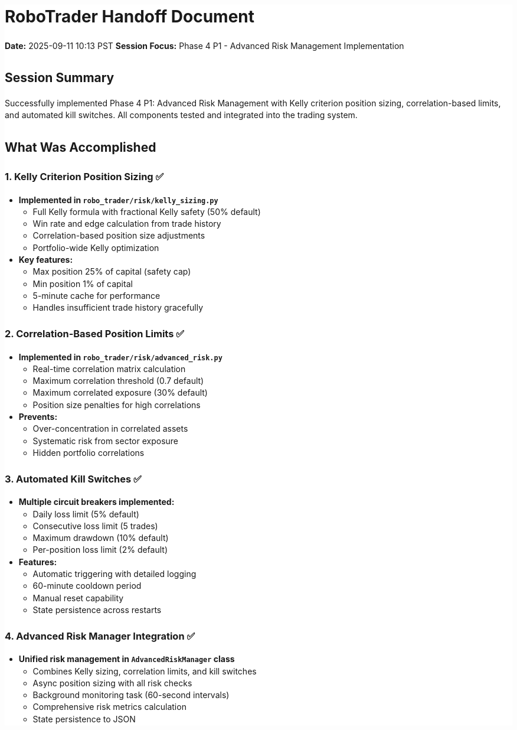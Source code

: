 # RoboTrader Handoff Document
**Date:** 2025-09-11 10:13 PST
**Session Focus:** Phase 4 P1 - Advanced Risk Management Implementation

## Session Summary
Successfully implemented Phase 4 P1: Advanced Risk Management with Kelly criterion position sizing, correlation-based limits, and automated kill switches. All components tested and integrated into the trading system.

## What Was Accomplished

### 1. Kelly Criterion Position Sizing ✅
- **Implemented in `robo_trader/risk/kelly_sizing.py`**
  - Full Kelly formula with fractional Kelly safety (50% default)
  - Win rate and edge calculation from trade history
  - Correlation-based position size adjustments
  - Portfolio-wide Kelly optimization
- **Key features:**
  - Max position 25% of capital (safety cap)
  - Min position 1% of capital
  - 5-minute cache for performance
  - Handles insufficient trade history gracefully

### 2. Correlation-Based Position Limits ✅
- **Implemented in `robo_trader/risk/advanced_risk.py`**
  - Real-time correlation matrix calculation
  - Maximum correlation threshold (0.7 default)
  - Maximum correlated exposure (30% default)
  - Position size penalties for high correlations
- **Prevents:**
  - Over-concentration in correlated assets
  - Systematic risk from sector exposure
  - Hidden portfolio correlations

### 3. Automated Kill Switches ✅
- **Multiple circuit breakers implemented:**
  - Daily loss limit (5% default)
  - Consecutive loss limit (5 trades)
  - Maximum drawdown (10% default)
  - Per-position loss limit (2% default)
- **Features:**
  - Automatic triggering with detailed logging
  - 60-minute cooldown period
  - Manual reset capability
  - State persistence across restarts

### 4. Advanced Risk Manager Integration ✅
- **Unified risk management in `AdvancedRiskManager` class**
  - Combines Kelly sizing, correlation limits, and kill switches
  - Async position sizing with all risk checks
  - Background monitoring task (60-second intervals)
  - Comprehensive risk metrics calculation
  - State persistence to JSON
